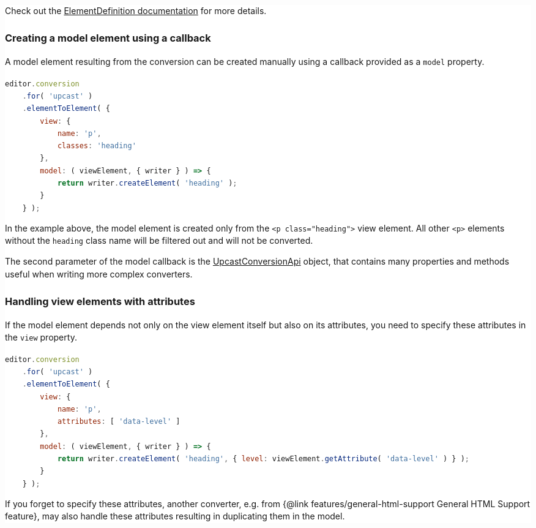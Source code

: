 Check out the [ElementDefinition documentation](https://ckeditor.com/docs/ckeditor5/latest/api/module_engine_view_elementdefinition-ElementDefinition.html) for more details.

### Creating a model element using a callback

A model element resulting from the conversion can be created manually using a callback provided as a `model` property.

```js
editor.conversion
	.for( 'upcast' )
	.elementToElement( {
		view: {
			name: 'p',
			classes: 'heading'
		},
		model: ( viewElement, { writer } ) => {
			return writer.createElement( 'heading' );
		}
	} );
```

In the example above, the model element is created only from the `<p class="heading">` view element. All other `<p>` elements without the `heading` class name will be filtered out and will not be converted.

The second parameter of the model callback is the [UpcastConversionApi](https://ckeditor.com/docs/ckeditor5/latest/api/module_engine_conversion_upcastdispatcher-UpcastConversionApi.html) object, that contains many properties and methods useful when writing more complex converters.

### Handling view elements with attributes

If the model element depends not only on the view element itself but also on its attributes, you need to specify these attributes in the `view` property.

```js
editor.conversion
	.for( 'upcast' )
	.elementToElement( {
		view: {
			name: 'p',
			attributes: [ 'data-level' ]
		},
		model: ( viewElement, { writer } ) => {
			return writer.createElement( 'heading', { level: viewElement.getAttribute( 'data-level' ) } );
		}
	} );
```

<info-box>
	If you forget to specify these attributes, another converter, e.g. from {@link features/general-html-support General HTML Support feature}, may also handle these attributes resulting in duplicating them in the model.
</info-box>
